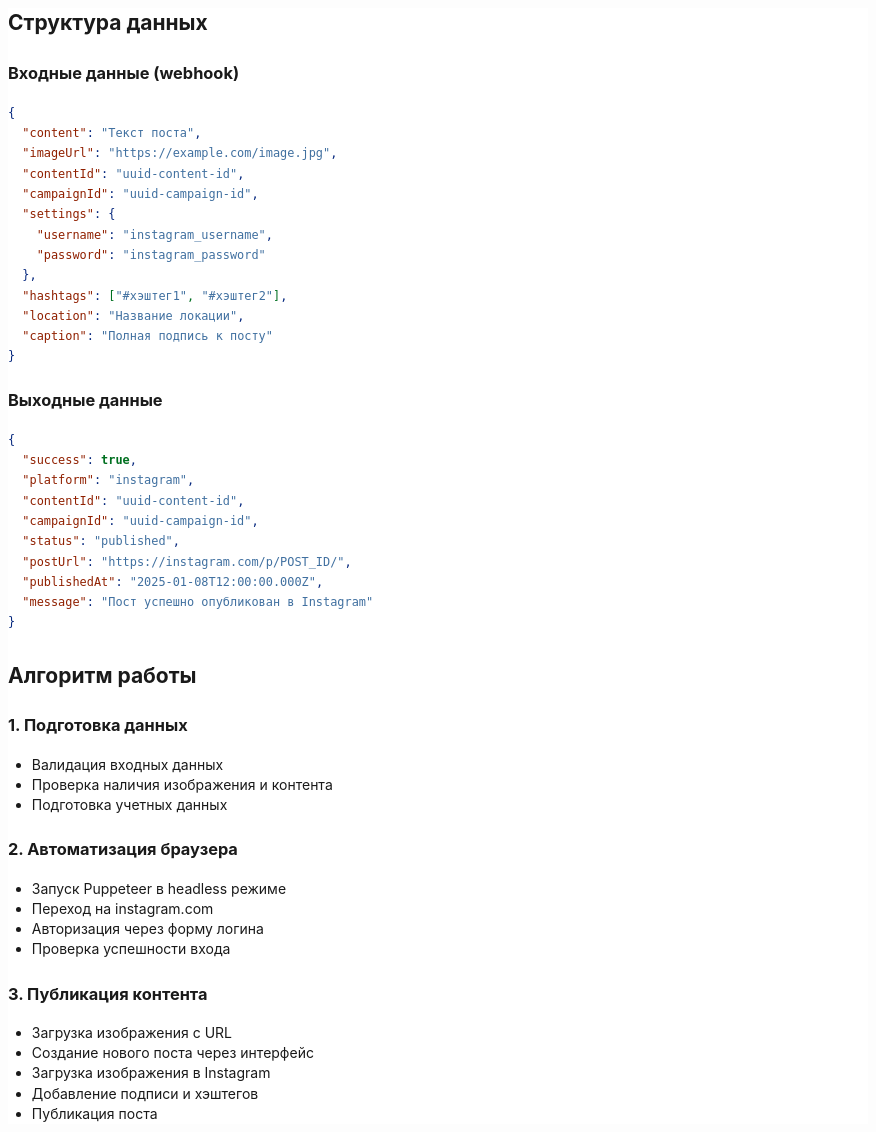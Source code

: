 ## Структура данных

### Входные данные (webhook)
```json
{
  "content": "Текст поста",
  "imageUrl": "https://example.com/image.jpg",
  "contentId": "uuid-content-id",
  "campaignId": "uuid-campaign-id",
  "settings": {
    "username": "instagram_username",
    "password": "instagram_password"
  },
  "hashtags": ["#хэштег1", "#хэштег2"],
  "location": "Название локации",
  "caption": "Полная подпись к посту"
}
```

### Выходные данные
```json
{
  "success": true,
  "platform": "instagram",
  "contentId": "uuid-content-id",
  "campaignId": "uuid-campaign-id",
  "status": "published",
  "postUrl": "https://instagram.com/p/POST_ID/",
  "publishedAt": "2025-01-08T12:00:00.000Z",
  "message": "Пост успешно опубликован в Instagram"
}
```

## Алгоритм работы

### 1. Подготовка данных
- Валидация входных данных
- Проверка наличия изображения и контента
- Подготовка учетных данных

### 2. Автоматизация браузера
- Запуск Puppeteer в headless режиме
- Переход на instagram.com
- Авторизация через форму логина
- Проверка успешности входа

### 3. Публикация контента
- Загрузка изображения с URL
- Создание нового поста через интерфейс
- Загрузка изображения в Instagram
- Добавление подписи и хэштегов
- Публикация поста
